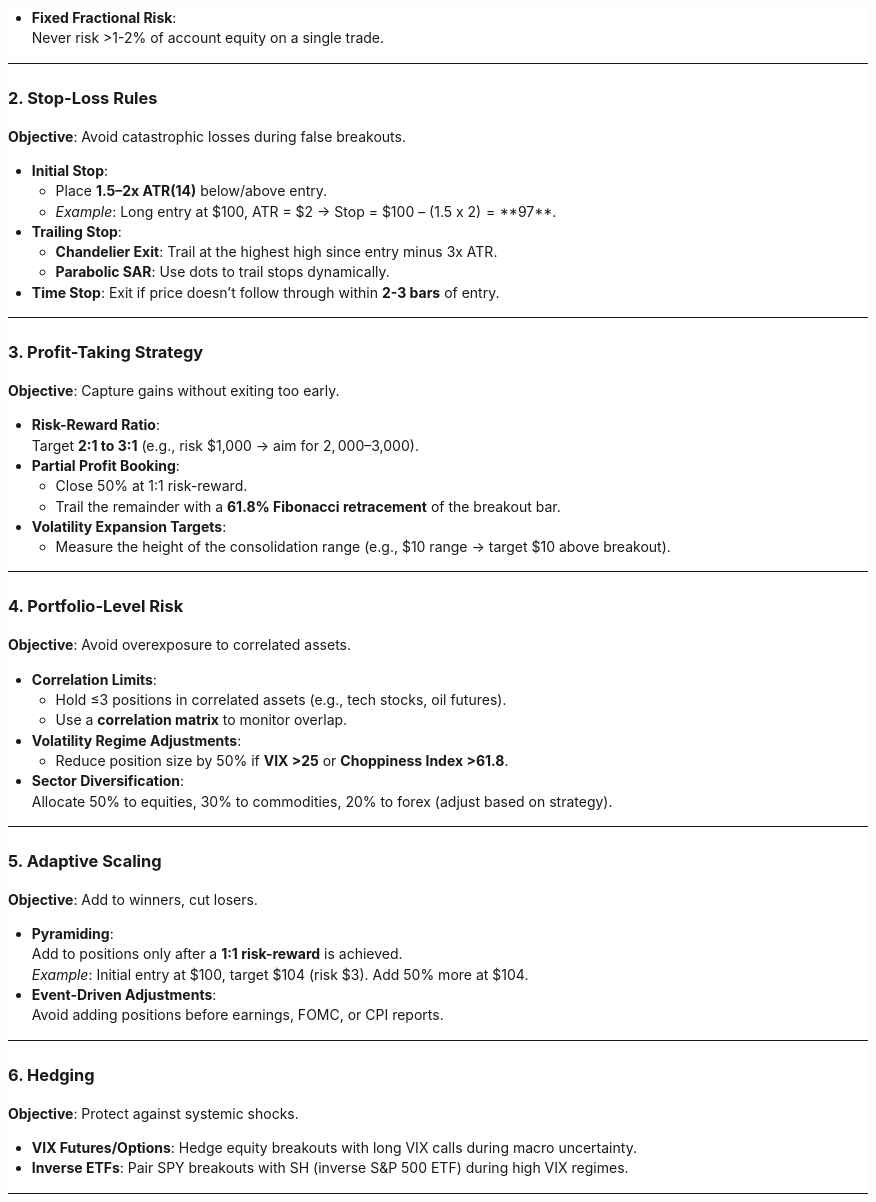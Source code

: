 - **Fixed Fractional Risk**:  
  Never risk >1-2% of account equity on a single trade.  

---

### **2. Stop-Loss Rules**  
**Objective**: Avoid catastrophic losses during false breakouts.  
- **Initial Stop**:  
  - Place **1.5–2x ATR(14)** below/above entry.  
  - *Example*: Long entry at $100, ATR = $2 → Stop = $100 – (1.5 x $2) = **$97**.  
- **Trailing Stop**:  
  - **Chandelier Exit**: Trail at the highest high since entry minus 3x ATR.  
  - **Parabolic SAR**: Use dots to trail stops dynamically.  
- **Time Stop**: Exit if price doesn’t follow through within **2-3 bars** of entry.  

---

### **3. Profit-Taking Strategy**  
**Objective**: Capture gains without exiting too early.  
- **Risk-Reward Ratio**:  
  Target **2:1 to 3:1** (e.g., risk $1,000 → aim for $2,000–$3,000).  
- **Partial Profit Booking**:  
  - Close 50% at 1:1 risk-reward.  
  - Trail the remainder with a **61.8% Fibonacci retracement** of the breakout bar.  
- **Volatility Expansion Targets**:  
  - Measure the height of the consolidation range (e.g., $10 range → target $10 above breakout).  

---

### **4. Portfolio-Level Risk**  
**Objective**: Avoid overexposure to correlated assets.  
- **Correlation Limits**:  
  - Hold ≤3 positions in correlated assets (e.g., tech stocks, oil futures).  
  - Use a **correlation matrix** to monitor overlap.  
- **Volatility Regime Adjustments**:  
  - Reduce position size by 50% if **VIX >25** or **Choppiness Index >61.8**.  
- **Sector Diversification**:  
  Allocate 50% to equities, 30% to commodities, 20% to forex (adjust based on strategy).  

---

### **5. Adaptive Scaling**  
**Objective**: Add to winners, cut losers.  
- **Pyramiding**:  
  Add to positions only after a **1:1 risk-reward** is achieved.  
  *Example*: Initial entry at $100, target $104 (risk $3). Add 50% more at $104.  
- **Event-Driven Adjustments**:  
  Avoid adding positions before earnings, FOMC, or CPI reports.  

---

### **6. Hedging**  
**Objective**: Protect against systemic shocks.  
- **VIX Futures/Options**: Hedge equity breakouts with long VIX calls during macro uncertainty.  
- **Inverse ETFs**: Pair SPY breakouts with SH (inverse S&P 500 ETF) during high VIX regimes.  

---